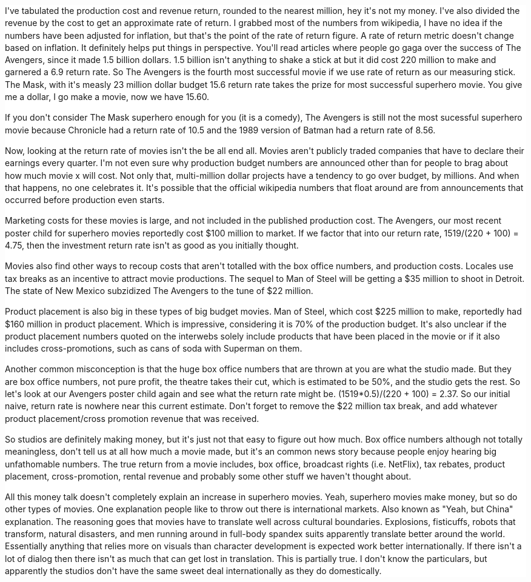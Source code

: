 I've tabulated the production cost and revenue return, rounded to the nearest million, hey it's not my money.  I've also divided the revenue by the cost to get an approximate rate of return.  I grabbed most of the numbers from wikipedia,  I have no idea if the numbers have been adjusted for inflation, but that's the point of the rate of return figure. A rate of return metric doesn't change based on inflation.  It definitely helps put things in perspective.  You'll read articles where people go gaga over the success of The Avengers, since it made 1.5 billion dollars.  1.5 billion isn't anything to shake a stick at but it did cost 220 million to make and garnered a 6.9 return rate.  So The Avengers is the fourth most successful movie if we use rate of return as our measuring stick.  The Mask, with it's measly 23 million dollar budget  15.6 return rate takes the prize for most successful superhero movie.  You give me a dollar, I go make a movie, now we have 15.60. 

If you don't consider The Mask superhero enough for you (it is a comedy), The Avengers is still not the most sucessful superhero movie because Chronicle had a return rate of 10.5 and  the 1989 version of Batman had a return rate of 8.56. 

Now, looking at the return rate of movies isn't the be all end all. Movies aren't publicly traded companies that have to declare their earnings every quarter.  I'm not even sure why production budget numbers are announced other than for people to brag about how much movie x will cost.  Not only that, multi-million dollar projects have a tendency to go over budget, by millions. And when that happens, no one celebrates it.  It's possible that the official wikipedia numbers that float around are from announcements that occurred before production even starts. 

Marketing costs for these movies is large, and not included in the published production cost.  The Avengers, our most recent poster child for superhero movies reportedly cost $100 million to market.  If we factor that into our return rate, 1519/(220 + 100) = 4.75, then the investment return rate isn't as good as you initially thought.

Movies also find other ways to recoup costs that aren't totalled with the box office numbers, and production costs.  Locales use tax breaks as an incentive to attract movie productions.  The sequel to Man of Steel will be getting a $35 million to shoot in Detroit.  The state of New Mexico subzidized The Avengers to the tune of $22 million.

Product placement is also big in these types of big budget movies.  Man of Steel, which cost $225 million to make, reportedly had $160 million in product placement.  Which is impressive, considering it is 70% of the production budget.  It's also unclear if the product placement numbers quoted on the interwebs solely include products that have been placed in the movie or if it also includes cross-promotions, such as cans of soda with Superman on them.

Another common misconception is that the huge box office numbers that are thrown at you are what the studio made.  But they are box office numbers, not pure profit, the theatre takes their cut, which is estimated to be 50%, and the studio gets the rest.  So let's look at our Avengers poster child again and see what the return rate might be. (1519\*0.5)/(220 + 100) = 2.37.  So our initial naive, return rate is nowhere near this current estimate.  Don't forget to remove the $22 million tax break, and add whatever product placement/cross promotion revenue that was received.

So studios are definitely making money, but it's just not that easy to figure out how much. Box office numbers although not totally meaningless, don't tell us at all how much a movie made, but it's an common news story because people enjoy hearing big unfathomable numbers. The true return from a movie includes, box office, broadcast rights (i.e. NetFlix), tax rebates, product placement, cross-promotion, rental revenue and probably some other stuff we haven't thought about.

All this money talk doesn't completely explain an increase in superhero movies.  Yeah, superhero movies make money, but so do other types of movies.  One explanation people like to throw out there is international markets.  Also known as "Yeah, but China" explanation.  The reasoning goes that movies have to translate well across cultural boundaries. Explosions, fisticuffs, robots that transform, natural disasters, and men running around in full-body spandex suits apparently translate better around the world.  Essentially anything that relies more on visuals than character development is expected work better internationally.  If there isn't a lot of dialog then there isn't as much that can get lost in translation.  This is partially true.  I don't know the particulars, but apparently the studios don't have the same sweet deal internationally as they do domestically.
